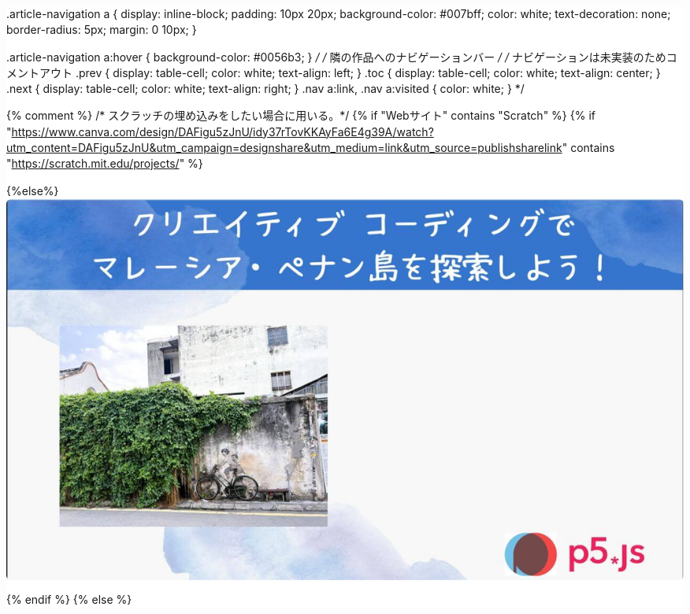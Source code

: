  .article-navigation a {
    display: inline-block;
    padding: 10px 20px;
    background-color: #007bff;
    color: white;
    text-decoration: none;
    border-radius: 5px;
    margin: 0 10px;
  }

  .article-navigation a:hover {
    background-color: #0056b3;
  }
  */
  /* 隣の作品へのナビゲーションバー */
  /* ナビゲーションは未実装のためコメントアウト
  .prev { display: table-cell; color: white; text-align: left;   }
  .toc  { display: table-cell; color: white; text-align: center; }
  .next { display: table-cell; color: white; text-align: right;  }
  .nav a:link, .nav a:visited { color: white; }
  */
</style>

{% comment %}
/* スクラッチの埋め込みをしたい場合に用いる。*/
{% if "Webサイト" contains "Scratch" %}
{% if "https://www.canva.com/design/DAFigu5zJnU/idy37rTovKKAyFa6E4g39A/watch?utm_content=DAFigu5zJnU&utm_campaign=designshare&utm_medium=link&utm_source=publishsharelink" contains "https://scratch.mit.edu/projects/" %}
<div class="scratch-wrapper">
<iframe src="https://www.canva.com/design/DAFigu5zJnU/idy37rTovKKAyFa6E4g39A/watch?utm_content=DAFigu5zJnU&utm_campaign=designshare&utm_medium=link&utm_source=publishsharelinkembed" allowtransparency="true" width="542" height="450" frameborder="0" scrolling="no" allowfullscreen></iframe>
</div>
{%else%}
<img class='top-img lazyload' src='/img/2023/exhibition/1.jpg' alt='サムネイル画像' loading='lazy'  style='margin-bottom: 10px; border-radius: 6px;width: 100%;' />
{% endif %}
{% else %}